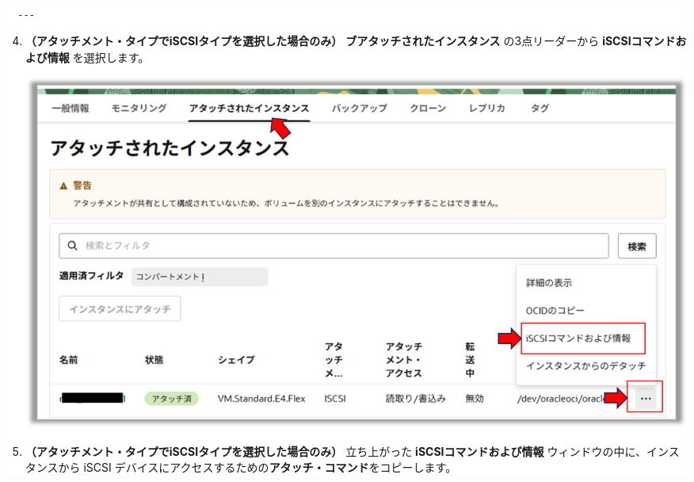       ---


4. **（アタッチメント・タイプでiSCSIタイプを選択した場合のみ）** **ブアタッチされたインスタンス** の3点リーダーから **iSCSIコマンドおよび情報** を選択します。

   ![image.png](3_iSCSI1.png)

5. **（アタッチメント・タイプでiSCSIタイプを選択した場合のみ）** 立ち上がった **iSCSIコマンドおよび情報** ウィンドウの中に、インスタンスから iSCSI デバイスにアクセスするための**アタッチ・コマンド**をコピーします。
